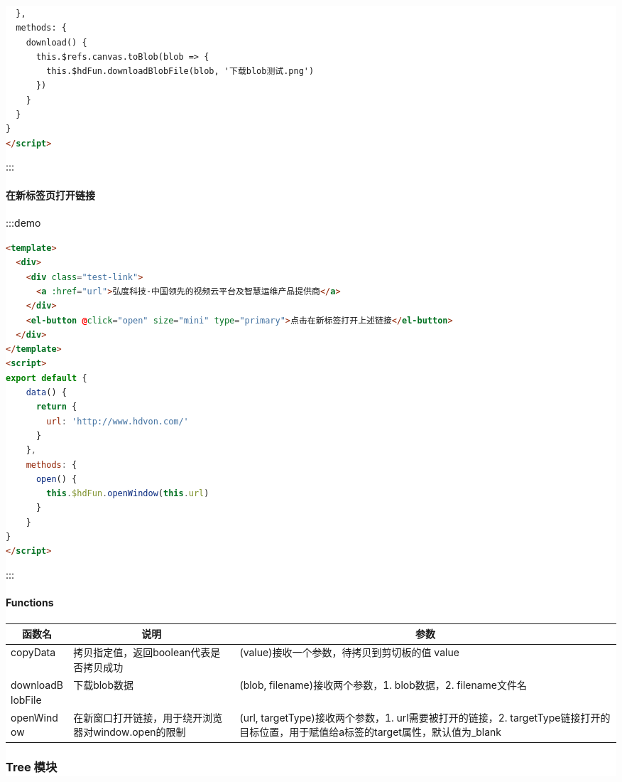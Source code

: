 ```html
  },
  methods: {
    download() {
      this.$refs.canvas.toBlob(blob => {
        this.$hdFun.downloadBlobFile(blob, '下载blob测试.png')
      })
    }
  }
}
</script>
```
:::

#### 在新标签页打开链接

:::demo
```html
<template>
  <div>
    <div class="test-link">
      <a :href="url">弘度科技-中国领先的视频云平台及智慧运维产品提供商</a>
    </div>
    <el-button @click="open" size="mini" type="primary">点击在新标签打开上述链接</el-button>
  </div>
</template>
<script>
export default {
    data() {
      return {
        url: 'http://www.hdvon.com/'
      }
    },
    methods: {
      open() {
        this.$hdFun.openWindow(this.url)
      }
    }
}
</script>
```
:::

#### Functions
函数名|说明|参数
---|---|---|
copyData | 拷贝指定值，返回boolean代表是否拷贝成功 | (value)接收一个参数，待拷贝到剪切板的值 value
downloadBlobFile | 下载blob数据 | (blob, filename)接收两个参数，1. blob数据，2. filename文件名
openWindow | 在新窗口打开链接，用于绕开浏览器对window.open的限制 | (url, targetType)接收两个参数，1. url需要被打开的链接，2. targetType链接打开的目标位置，用于赋值给a标签的target属性，默认值为_blank

### Tree 模块

